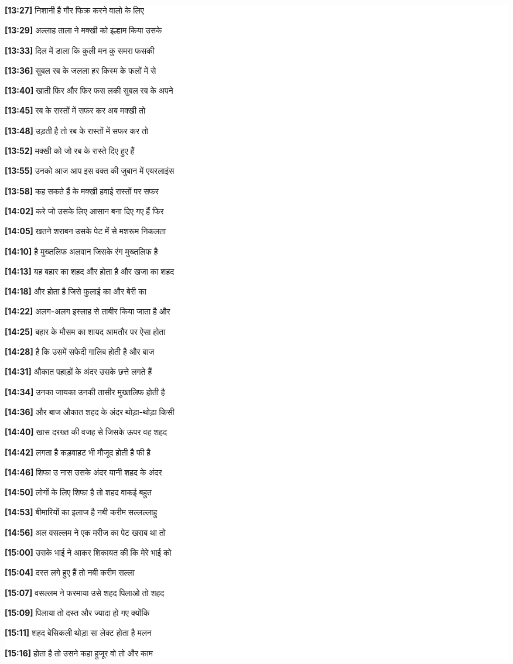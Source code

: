 **[13:27]** निशानी है गौर फिक्र करने वालो के लिए

**[13:29]** अल्लाह ताला ने मक्खी को इल्हाम किया उसके

**[13:33]** दिल में डाला कि कुली मन कु समरा फसकी

**[13:36]** सुबल रब के जलला हर किस्म के फलों में से

**[13:40]** खाती फिर और फिर फस लकी सुबल रब के अपने

**[13:45]** रब के रास्तों में सफर कर अब मक्खी तो

**[13:48]** उड़ती है तो रब के रास्तों में सफर कर तो

**[13:52]** मक्खी को जो रब के रास्ते दिए हुए हैं

**[13:55]** उनको आज आप इस वक्त की जुबान में एयरलाइंस

**[13:58]** कह सकते हैं के मक्खी हवाई रास्तों पर सफर

**[14:02]** करे जो उसके लिए आसान बना दिए गए हैं फिर

**[14:05]** खतने शराबन उसके पेट में से मशरूम निकलता

**[14:10]** है मुख्तलिफ अलवान जिसके रंग मुख्तलिफ है

**[14:13]** यह बहार का शहद और होता है और खजा का शहद

**[14:18]** और होता है जिसे फुलाई का और बेरी का

**[14:22]** अलग-अलग इस्लाह से ताबीर किया जाता है और

**[14:25]** बहार के मौसम का शायद आमतौर पर ऐसा होता

**[14:28]** है कि उसमें सफेदी गालिब होती है और बाज

**[14:31]** औकात पहाड़ों के अंदर उसके छत्ते लगते हैं

**[14:34]** उनका जायका उनकी तासीर मुख्तलिफ होती है

**[14:36]** और बाज औकात शहद के अंदर थोड़ा-थोड़ा किसी

**[14:40]** खास दरख्त की वजह से जिसके ऊपर वह शहद

**[14:42]** लगता है कड़वाहट भी मौजूद होती है फी है

**[14:46]** शिफा उ नास उसके अंदर यानी शहद के अंदर

**[14:50]** लोगों के लिए शिफा है तो शहद वाकई बहुत

**[14:53]** बीमारियों का इलाज है नबी करीम सल्लल्लाहु

**[14:56]** अल वसल्लम ने एक मरीज का पेट खराब था तो

**[15:00]** उसके भाई ने आकर शिकायत की कि मेरे भाई को

**[15:04]** दस्त लगे हुए हैं तो नबी करीम सल्ला

**[15:07]** वसल्लम ने फरमाया उसे शहद पिलाओ तो शहद

**[15:09]** पिलाया तो दस्त और ज्यादा हो गए क्योंकि

**[15:11]** शहद बेसिकली थोड़ा सा लेक्ट होता है मलन

**[15:16]** होता है तो उसने कहा हुजूर वो तो और काम
